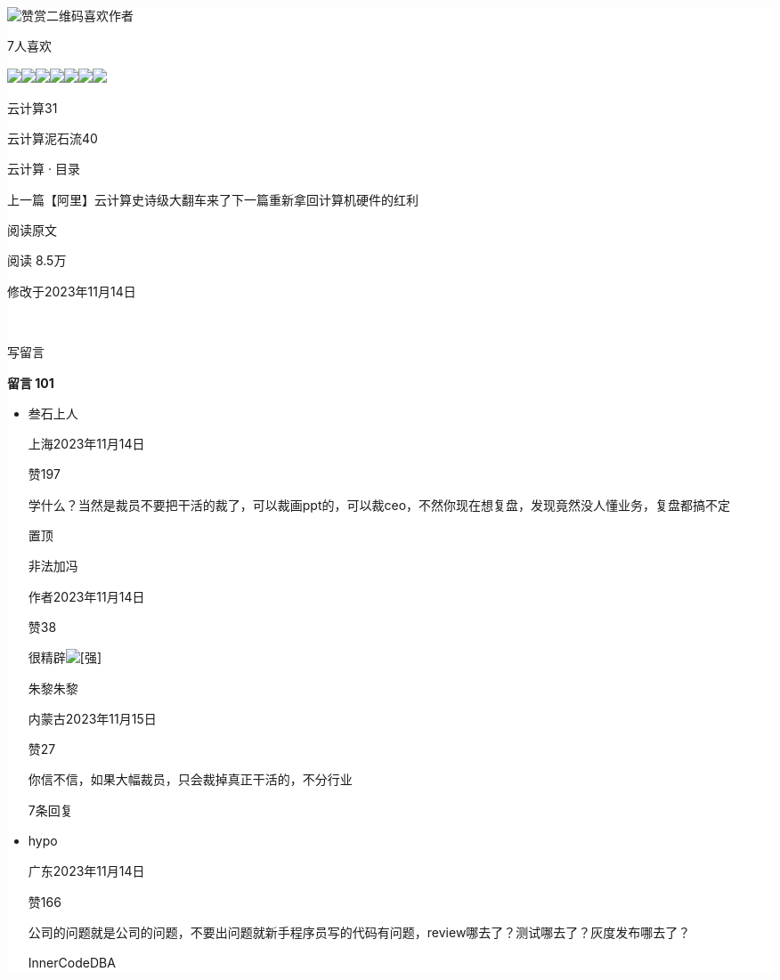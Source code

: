 ![赞赏二维码](https://mp.weixin.qq.com/s?__biz=MzU5ODAyNTM5Ng==&mid=2247486468&idx=1&sn=7fead2b49f12bc2a2a94aae942403c22&chksm=fe4b39dfc93cb0c92e5d4c67241de0519ae6a23ce6f07fe5411b95041accb69e5efb86a38150&mpshare=1&scene=24&srcid=1117qdaYwTG8lcvCwRlqBJS8&sharer_shareinfo=48e66fbc6d9e5d27301df0c22ac5e66b&sharer_shareinfo_first=48e66fbc6d9e5d27301df0c22ac5e66b&key=daf9bdc5abc4e8d0932b702cfdae20196bf5670217e1e640f4c2e0d0d042ee036eb4df20b8a8682d38c7f1452b09492ff40491a8af8090baa59f50733d1cf5ce910c72c5174d8732a8c14bc8397f23113a8cbb535eec6d371f8c40fcbd4f63cfe8fd3e024ad0e52978a7080bf3feb16c9f06788b183e4ea2a7425fefc956a88a&ascene=0&uin=MTEwNTU1MjgwMw%3D%3D&devicetype=Windows+11+x64&version=63090b19&lang=zh_CN&countrycode=CN&exportkey=n_ChQIAhIQ4iASXAXtf5TkaZpdPo5B6BLmAQIE97dBBAEAAAAAABfzOuljjLsAAAAOpnltbLcz9gKNyK89dVj0n2WobiEgAzUkpKg9Pm%2FvthFzAQXcjs853ABi%2BhYRQ%2F9XF2k3XuTgfvtapyLBIGk6imXWNOM1GV36w0bAm991iEGQTWMEkskhJhJoxduBo1B9nafTMHjs12M2V%2F3FcQTZpOzeCgJHdPCwzA8U5Lq0H%2Ffs2MAvmrt0rMuLVyP%2B5eimjN8Nn%2FWUgQLGT81LC6LKcSlEOR7uzq%2BdMCrXOBdir6efOfaJ0VyKnVjIINAZsxuLsuY2e7VWkuz5xp5gdzWA&acctmode=0&pass_ticket=cBpJplk7GQ%2F3H3emibfM7zDsIijw4uLX7GckTBXtI3N6Dmp2XpGQ4XLlB4Vbv4O%2B&wx_header=1&fasttmpl_type=0&fasttmpl_fullversion=7350504-zh_CN-zip&fasttmpl_flag=1)喜欢作者

7人喜欢

![](http://wx.qlogo.cn/mmopen/Q3auHgzwzM7J3tEAdMr5KHTPkISLrB8iaKPtKicRJXPDZ9LIyA937YSOibftGKGKor3MS2VHnE7X7mojrV3ibuer9PQgeEYJwpbeWDwTiaBKDsek/64)![](http://wx.qlogo.cn/mmopen/T1bEjwead1GFKKN3Rn4UzU8ZwLg9lGWjMY46h0RP370bpYaXb74OFnm0agebVq62iaJ9RfqYKWGZ7ypN79ic5mldlkQfHYER05/64)![](http://wx.qlogo.cn/mmopen/PiajxSqBRaEIujsCdwKF997MrgxU8iaB6cU5hiaqebdnibhBG7BC9yuoHoNJj8yNY264ECM8TTQhjauJl8JAMxRKDIDRiayD0CUSIxZwgUFoiabZxGxjc7A9RBmGmDOTMFqFEK/64)![](http://wx.qlogo.cn/mmopen/WmwqjsSBsZIJRiaMAjEWslroiaOqoIica7NFibeKh6zZ6zlZIxY0XSQrLiaV27nP79QWyN7KfIA1Rg1gAiba6XsrbytvGh15QTe7StXGjwRRdm0jknKXHMtZ76NZzLQVYHUjsh/64)![](http://wx.qlogo.cn/mmopen/CgEZcScJ5EWoTLjhFEvpJaoI1ibiam3uiaOnJuegMibuAQlhdHz54sl9zzP4miaQWyoYDCwHyicXoB6KQyEfmkDZHrMlA5VVv6kEg9/64)![](http://wx.qlogo.cn/mmopen/CgEZcScJ5EUlqjrb50z59TfibPuG5EDvVQhsFMwOGTvjqzPocSG22s3JWQlbxC1WwRb4icTgeb5YRibW64Uianic1yrzjRoIAkFHE/64)![](http://wx.qlogo.cn/mmopen/PiajxSqBRaEK20X7eTXePA5ickAsp2fHph8hJibObenm7l6sL3elkszllA6O7Wuj6FYP2h5XFagwOgUib2PXgy4iasS1iciasJaIicRVo9gJjKcL257VUASYMBL34BQucWicKOkLu/64)

云计算31

云计算泥石流40

云计算 · 目录

上一篇【阿里】云计算史诗级大翻车来了下一篇重新拿回计算机硬件的红利

阅读原文

阅读 8.5万

修改于2023年11月14日

​

写留言

**留言 101**

- 叁石上人
    
    上海2023年11月14日
    
    赞197
    
    学什么？当然是裁员不要把干活的裁了，可以裁画ppt的，可以裁ceo，不然你现在想复盘，发现竟然没人懂业务，复盘都搞不定
    
    置顶
    
    非法加冯
    
    作者2023年11月14日
    
    赞38
    
    很精辟![[强]](https://res.wx.qq.com/mpres/zh_CN/htmledition/comm_htmledition/images/pic/common/pic_blank.gif)
    
    朱黎朱黎
    
    内蒙古2023年11月15日
    
    赞27
    
    你信不信，如果大幅裁员，只会裁掉真正干活的，不分行业
    
    7条回复
    
- hypo
    
    广东2023年11月14日
    
    赞166
    
    公司的问题就是公司的问题，不要出问题就新手程序员写的代码有问题，review哪去了？测试哪去了？灰度发布哪去了？
    
    InnerCodeDBA
    
